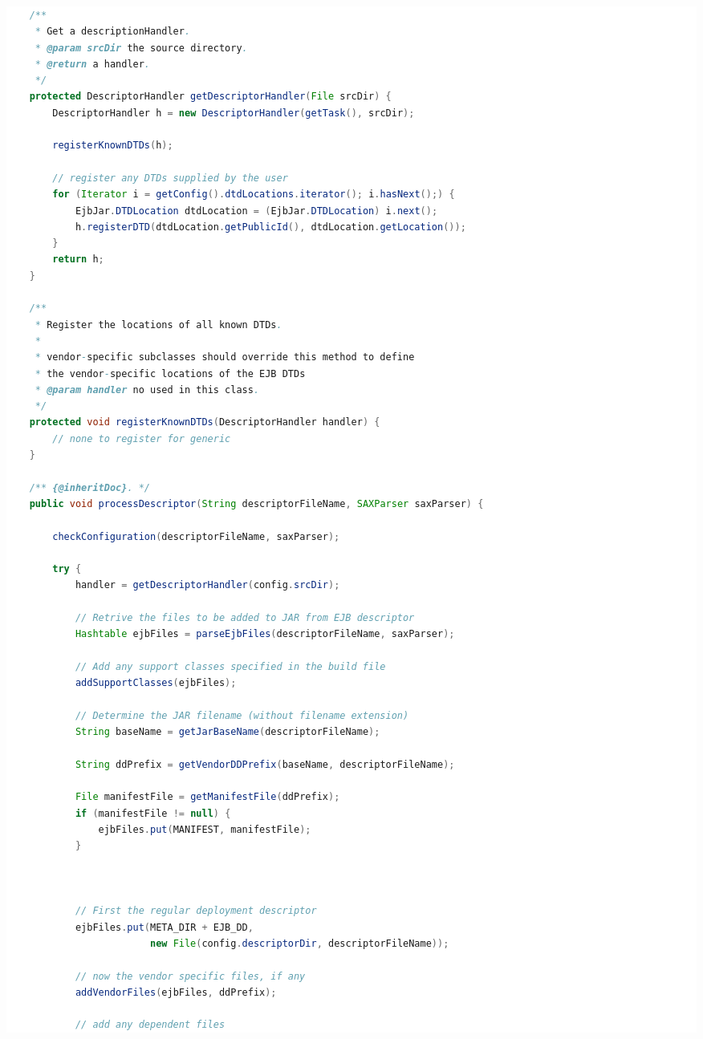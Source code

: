 ```java
    /**
     * Get a descriptionHandler.
     * @param srcDir the source directory.
     * @return a handler.
     */
    protected DescriptorHandler getDescriptorHandler(File srcDir) {
        DescriptorHandler h = new DescriptorHandler(getTask(), srcDir);

        registerKnownDTDs(h);

        // register any DTDs supplied by the user
        for (Iterator i = getConfig().dtdLocations.iterator(); i.hasNext();) {
            EjbJar.DTDLocation dtdLocation = (EjbJar.DTDLocation) i.next();
            h.registerDTD(dtdLocation.getPublicId(), dtdLocation.getLocation());
        }
        return h;
    }

    /**
     * Register the locations of all known DTDs.
     *
     * vendor-specific subclasses should override this method to define
     * the vendor-specific locations of the EJB DTDs
     * @param handler no used in this class.
     */
    protected void registerKnownDTDs(DescriptorHandler handler) {
        // none to register for generic
    }

    /** {@inheritDoc}. */
    public void processDescriptor(String descriptorFileName, SAXParser saxParser) {

        checkConfiguration(descriptorFileName, saxParser);

        try {
            handler = getDescriptorHandler(config.srcDir);

            // Retrive the files to be added to JAR from EJB descriptor
            Hashtable ejbFiles = parseEjbFiles(descriptorFileName, saxParser);

            // Add any support classes specified in the build file
            addSupportClasses(ejbFiles);

            // Determine the JAR filename (without filename extension)
            String baseName = getJarBaseName(descriptorFileName);

            String ddPrefix = getVendorDDPrefix(baseName, descriptorFileName);

            File manifestFile = getManifestFile(ddPrefix);
            if (manifestFile != null) {
                ejbFiles.put(MANIFEST, manifestFile);
            }



            // First the regular deployment descriptor
            ejbFiles.put(META_DIR + EJB_DD,
                         new File(config.descriptorDir, descriptorFileName));

            // now the vendor specific files, if any
            addVendorFiles(ejbFiles, ddPrefix);

            // add any dependent files
```